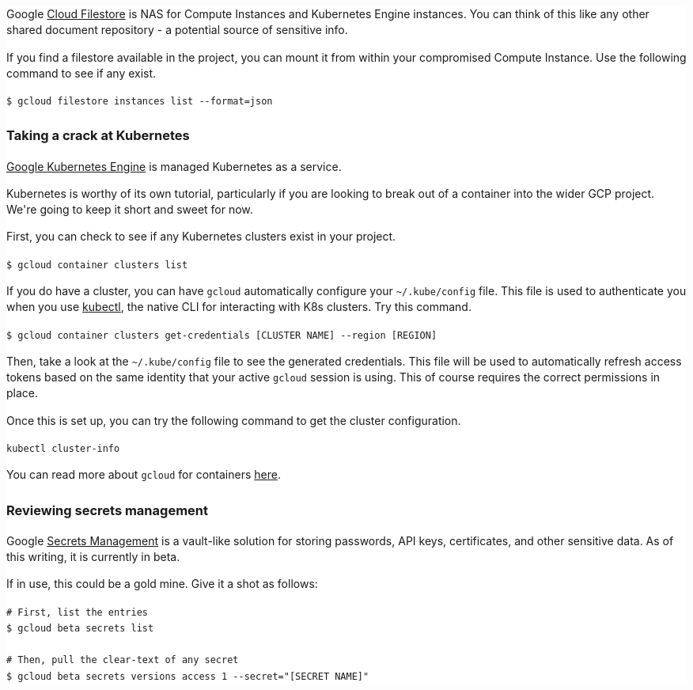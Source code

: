 Google [Cloud Filestore](https://cloud.google.com/filestore/) is NAS for Compute Instances and Kubernetes Engine instances. You can think of this like any other shared document repository - a potential source of sensitive info.

If you find a filestore available in the project, you can mount it from within your compromised Compute Instance. Use the following command to see if any exist.

```
$ gcloud filestore instances list --format=json
```

### Taking a crack at Kubernetes

[Google Kubernetes Engine](https://cloud.google.com/kubernetes-engine/) is managed Kubernetes as a service.

Kubernetes is worthy of its own tutorial, particularly if you are looking to break out of a container into the wider GCP project. We're going to keep it short and sweet for now.

First, you can check to see if any Kubernetes clusters exist in your project.

```
$ gcloud container clusters list
```

If you do have a cluster, you can have `gcloud` automatically configure your `~/.kube/config` file. This file is used to authenticate you when you use [kubectl](https://kubernetes.io/docs/reference/kubectl/overview/), the native CLI for interacting with K8s clusters. Try this command.

```
$ gcloud container clusters get-credentials [CLUSTER NAME] --region [REGION]
```

Then, take a look at the `~/.kube/config` file to see the generated credentials. This file will be used to automatically refresh access tokens based on the same identity that your active `gcloud` session is using. This of course requires the correct permissions in place.

Once this is set up, you can try the following command to get the cluster configuration.

```
kubectl cluster-info
```

You can read more about `gcloud` for containers [here](https://cloud.google.com/sdk/gcloud/reference/container/).

### Reviewing secrets management

Google [Secrets Management](https://cloud.google.com/solutions/secrets-management/) is a vault-like solution for storing passwords, API keys, certificates, and other sensitive data. As of this writing, it is currently in beta.

If in use, this could be a gold mine. Give it a shot as follows:

```
# First, list the entries
$ gcloud beta secrets list

# Then, pull the clear-text of any secret
$ gcloud beta secrets versions access 1 --secret="[SECRET NAME]"
```
